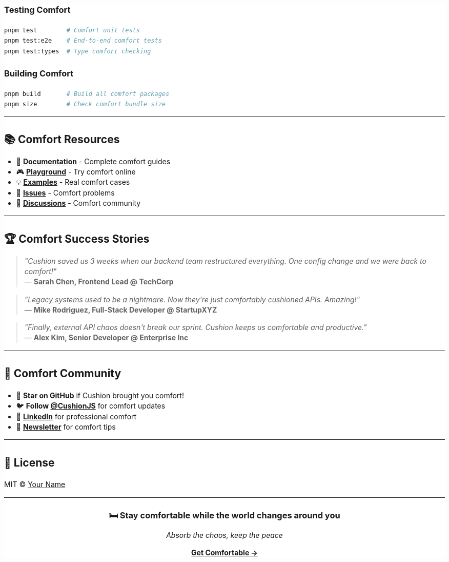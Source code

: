 ### Testing Comfort

```bash
pnpm test        # Comfort unit tests
pnpm test:e2e    # End-to-end comfort tests
pnpm test:types  # Type comfort checking
```

### Building Comfort

```bash
pnpm build       # Build all comfort packages
pnpm size        # Check comfort bundle size
```

---

## 📚 Comfort Resources

- 📖 **[Documentation](https://cushion.dev)** - Complete comfort guides
- 🎮 **[Playground](https://cushion.dev/playground)** - Try comfort online
- 💡 **[Examples](https://github.com/username/cushion/tree/main/examples)** - Real comfort cases
- 🐛 **[Issues](https://github.com/username/cushion/issues)** - Comfort problems
- 💬 **[Discussions](https://github.com/username/cushion/discussions)** - Comfort community

---

## 🏆 Comfort Success Stories

> _"Cushion saved us 3 weeks when our backend team restructured everything. One config change and we were back to comfort!"_  
> — **Sarah Chen, Frontend Lead @ TechCorp**

> _"Legacy systems used to be a nightmare. Now they're just comfortably cushioned APIs. Amazing!"_  
> — **Mike Rodriguez, Full-Stack Developer @ StartupXYZ**

> _"Finally, external API chaos doesn't break our sprint. Cushion keeps us comfortable and productive."_  
> — **Alex Kim, Senior Developer @ Enterprise Inc**

---

## 🤝 Comfort Community

- 🌟 **Star on GitHub** if Cushion brought you comfort!
- 🐦 **Follow [@CushionJS](https://twitter.com/cushionjs)** for comfort updates
- 💼 **[LinkedIn](https://linkedin.com/company/cushion)** for professional comfort
- 📧 **[Newsletter](https://cushion.dev/newsletter)** for comfort tips

---

## 📄 License

MIT © [Your Name](https://github.com/username)

---

<div align="center">
  <h3>🛏️ Stay comfortable while the world changes around you</h3>
  <p><em>Absorb the chaos, keep the peace</em></p>
  
  **[Get Comfortable →](https://cushion.dev/guide)**
</div>
